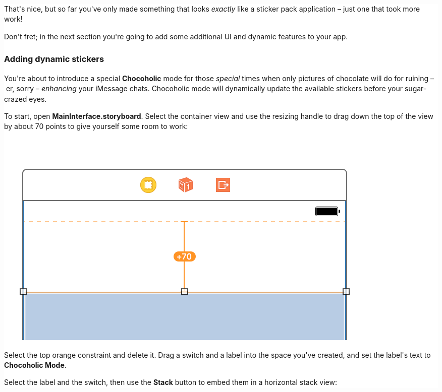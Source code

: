 That's nice, but so far you've only made something that looks _exactly_ like a sticker pack application – just one that took more work!

Don't fret; in the next section you're going to add some additional UI and dynamic features to your app.

### Adding dynamic stickers

You're about to introduce a special **Chocoholic** mode for those _special_ times when only pictures of chocolate will do for ruining – er, sorry – _enhancing_ your iMessage chats. Chocoholic mode will dynamically update the available stickers before your sugar-crazed eyes.

To start, open **MainInterface.storyboard**. Select the container view and use the resizing handle to drag down the top of the view by about 70 points to give yourself some room to work:

![bordered width=70%](images/Chocoholic1.png)

Select the top orange constraint and delete it. Drag a switch and a label into the space you've created, and set the label's text to **Chocoholic Mode**.

Select the label and the switch, then use the **Stack** button to embed them in a horizontal stack view:
